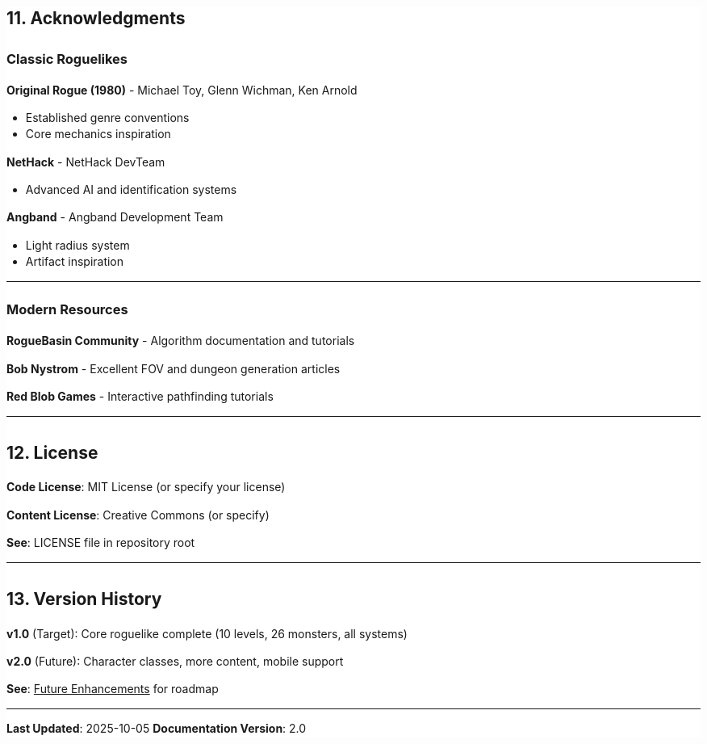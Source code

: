 ## 11. Acknowledgments

### Classic Roguelikes

**Original Rogue (1980)** - Michael Toy, Glenn Wichman, Ken Arnold
- Established genre conventions
- Core mechanics inspiration

**NetHack** - NetHack DevTeam
- Advanced AI and identification systems

**Angband** - Angband Development Team
- Light radius system
- Artifact inspiration

---

### Modern Resources

**RogueBasin Community** - Algorithm documentation and tutorials

**Bob Nystrom** - Excellent FOV and dungeon generation articles

**Red Blob Games** - Interactive pathfinding tutorials

---

## 12. License

**Code License**: MIT License (or specify your license)

**Content License**: Creative Commons (or specify)

**See**: LICENSE file in repository root

---

## 13. Version History

**v1.0** (Target): Core roguelike complete (10 levels, 26 monsters, all systems)

**v2.0** (Future): Character classes, more content, mobile support

**See**: [Future Enhancements](./14-future.md) for roadmap

---

**Last Updated**: 2025-10-05
**Documentation Version**: 2.0
